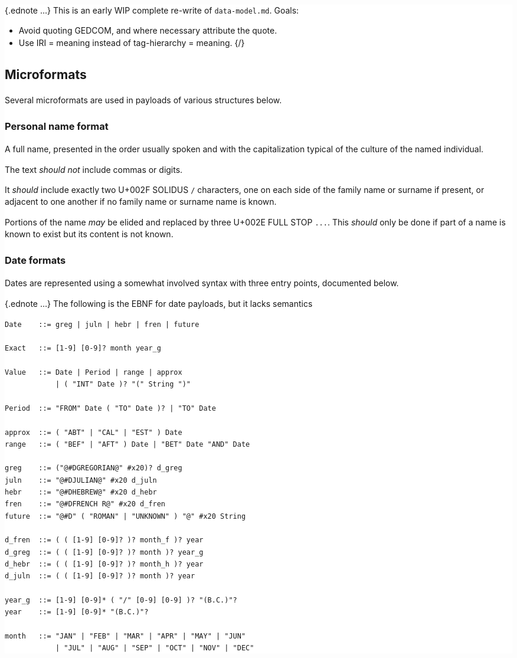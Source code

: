 {.ednote ...} This is an early WIP complete re-write of `data-model.md`. Goals:

- Avoid quoting GEDCOM, and where necessary attribute the quote.
- Use IRI = meaning instead of tag-hierarchy = meaning.
{/}


## Microformats

Several microformats are used in payloads of various structures below.

### Personal name format

A full name, presented in the order usually spoken and with the capitalization typical of the culture of the named individual.

The text *should not* include commas or digits.

It *should* include exactly two U+002F SOLIDUS `/` characters, one on each side of the family name or surname if present, or adjacent to one another if no family name or surname name is known.

Portions of the name *may* be elided and replaced by three U+002E FULL STOP `...`.
This *should* only be done if part of a name is known to exist but its content is not known.

### Date formats

Dates are represented using a somewhat involved syntax with three entry points, documented below.

{.ednote ...} The following is the EBNF for date payloads, but it lacks semantics

    Date    ::= greg | juln | hebr | fren | future

    Exact   ::= [1-9] [0-9]? month year_g

    Value   ::= Date | Period | range | approx
                | ( "INT" Date )? "(" String ")"

    Period  ::= "FROM" Date ( "TO" Date )? | "TO" Date

    approx  ::= ( "ABT" | "CAL" | "EST" ) Date
    range   ::= ( "BEF" | "AFT" ) Date | "BET" Date "AND" Date
    
    greg    ::= ("@#DGREGORIAN@" #x20)? d_greg
    juln    ::= "@#DJULIAN@" #x20 d_juln
    hebr    ::= "@#DHEBREW@" #x20 d_hebr
    fren    ::= "@#DFRENCH R@" #x20 d_fren
    future  ::= "@#D" ( "ROMAN" | "UNKNOWN" ) "@" #x20 String
    
    d_fren  ::= ( ( [1-9] [0-9]? )? month_f )? year
    d_greg  ::= ( ( [1-9] [0-9]? )? month )? year_g
    d_hebr  ::= ( ( [1-9] [0-9]? )? month_h )? year
    d_juln  ::= ( ( [1-9] [0-9]? )? month )? year
    
    year_g  ::= [1-9] [0-9]* ( "/" [0-9] [0-9] )? "(B.C.)"?
    year    ::= [1-9] [0-9]* "(B.C.)"?
    
    month   ::= "JAN" | "FEB" | "MAR" | "APR" | "M‌AY" | "JUN"
                | "JUL" | "AUG" | "SEP" | "OCT" | "NOV" | "DEC"
